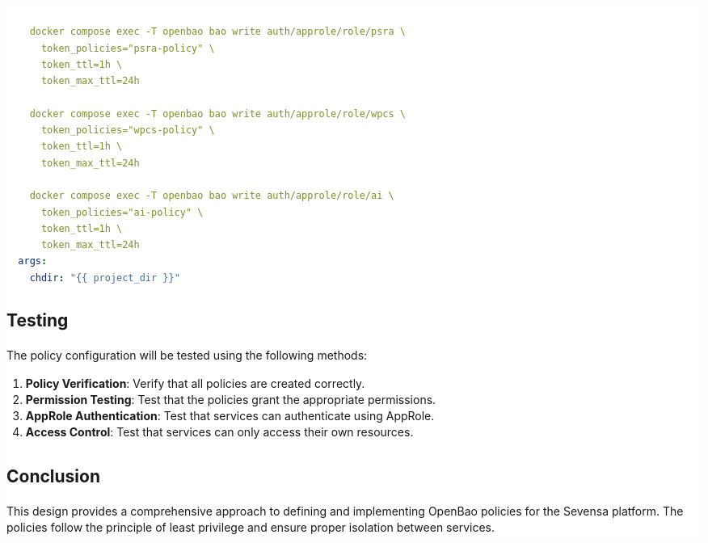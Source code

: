 ```yaml
      
    docker compose exec -T openbao bao write auth/approle/role/psra \
      token_policies="psra-policy" \
      token_ttl=1h \
      token_max_ttl=24h
      
    docker compose exec -T openbao bao write auth/approle/role/wpcs \
      token_policies="wpcs-policy" \
      token_ttl=1h \
      token_max_ttl=24h
      
    docker compose exec -T openbao bao write auth/approle/role/ai \
      token_policies="ai-policy" \
      token_ttl=1h \
      token_max_ttl=24h
  args:
    chdir: "{{ project_dir }}"
```

## Testing

The policy configuration will be tested using the following methods:

1. **Policy Verification**: Verify that all policies are created correctly.
2. **Permission Testing**: Test that the policies grant the appropriate permissions.
3. **AppRole Authentication**: Test that services can authenticate using AppRole.
4. **Access Control**: Test that services can only access their own resources.

## Conclusion

This design provides a comprehensive approach to defining and implementing OpenBao policies for the Sevensa platform. The policies follow the principle of least privilege and ensure proper isolation between services.
